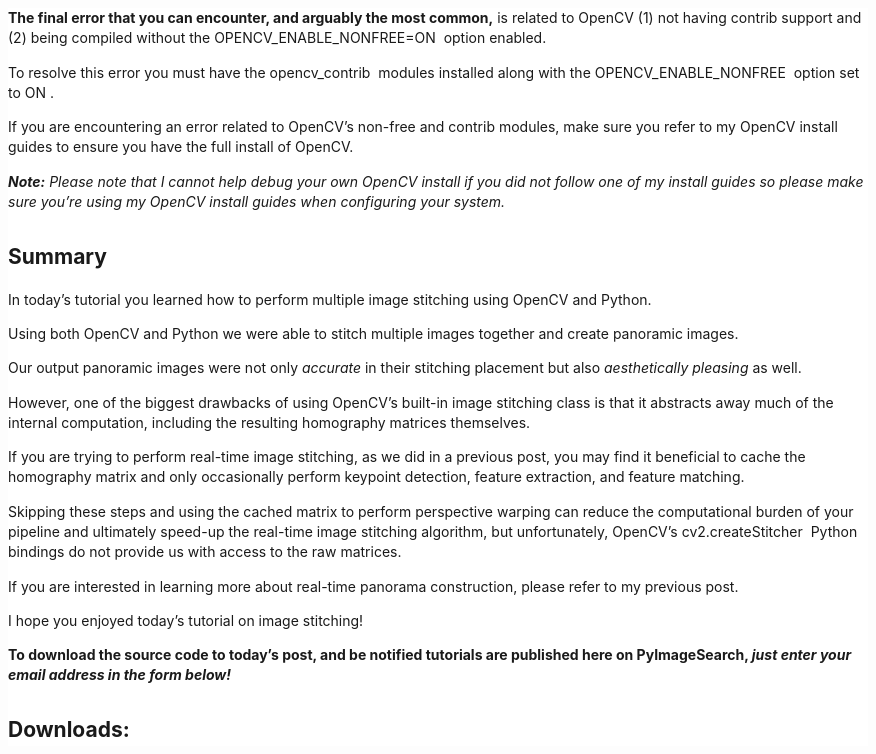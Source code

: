**The final error that you can encounter, and arguably the most common,** is related to OpenCV (1) not having contrib support and (2) being compiled without the 
OPENCV_ENABLE_NONFREE=ON  option enabled.

To resolve this error you must have the 
opencv_contrib  modules installed along with the 
OPENCV_ENABLE_NONFREE  option set to 
ON .

If you are encountering an error related to OpenCV’s non-free and contrib modules, make sure you refer to my OpenCV install guides to ensure you have the full install of OpenCV.

***Note:** Please note that I cannot help debug your own OpenCV install if you did not follow one of my install guides so please make sure you’re using my OpenCV install guides when configuring your system.*

## Summary

In today’s tutorial you learned how to perform multiple image stitching using OpenCV and Python.

Using both OpenCV and Python we were able to stitch multiple images together and create panoramic images.

Our output panoramic images were not only *accurate* in their stitching placement but also *aesthetically pleasing* as well.

However, one of the biggest drawbacks of using OpenCV’s built-in image stitching class is that it abstracts away much of the internal computation, including the resulting homography matrices themselves.

If you are trying to perform real-time image stitching, as we did in a previous post, you may find it beneficial to cache the homography matrix and only occasionally perform keypoint detection, feature extraction, and feature matching.

Skipping these steps and using the cached matrix to perform perspective warping can reduce the computational burden of your pipeline and ultimately speed-up the real-time image stitching algorithm, but unfortunately, OpenCV’s 
cv2.createStitcher  Python bindings do not provide us with access to the raw matrices.

If you are interested in learning more about real-time panorama construction, please refer to my previous post.

I hope you enjoyed today’s tutorial on image stitching!

**To download the source code to today’s post, and be notified tutorials are published here on PyImageSearch, *just enter your email address in the form below!***

## Downloads:
